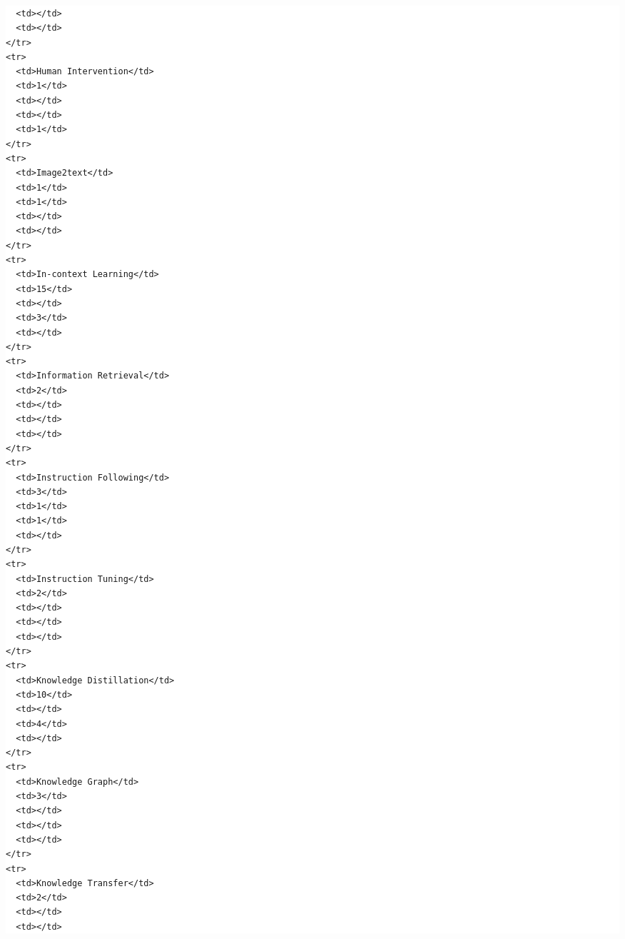       <td></td>
      <td></td>
    </tr>
    <tr>
      <td>Human Intervention</td>
      <td>1</td>
      <td></td>
      <td></td>
      <td>1</td>
    </tr>
    <tr>
      <td>Image2text</td>
      <td>1</td>
      <td>1</td>
      <td></td>
      <td></td>
    </tr>
    <tr>
      <td>In-context Learning</td>
      <td>15</td>
      <td></td>
      <td>3</td>
      <td></td>
    </tr>
    <tr>
      <td>Information Retrieval</td>
      <td>2</td>
      <td></td>
      <td></td>
      <td></td>
    </tr>
    <tr>
      <td>Instruction Following</td>
      <td>3</td>
      <td>1</td>
      <td>1</td>
      <td></td>
    </tr>
    <tr>
      <td>Instruction Tuning</td>
      <td>2</td>
      <td></td>
      <td></td>
      <td></td>
    </tr>
    <tr>
      <td>Knowledge Distillation</td>
      <td>10</td>
      <td></td>
      <td>4</td>
      <td></td>
    </tr>
    <tr>
      <td>Knowledge Graph</td>
      <td>3</td>
      <td></td>
      <td></td>
      <td></td>
    </tr>
    <tr>
      <td>Knowledge Transfer</td>
      <td>2</td>
      <td></td>
      <td></td>
